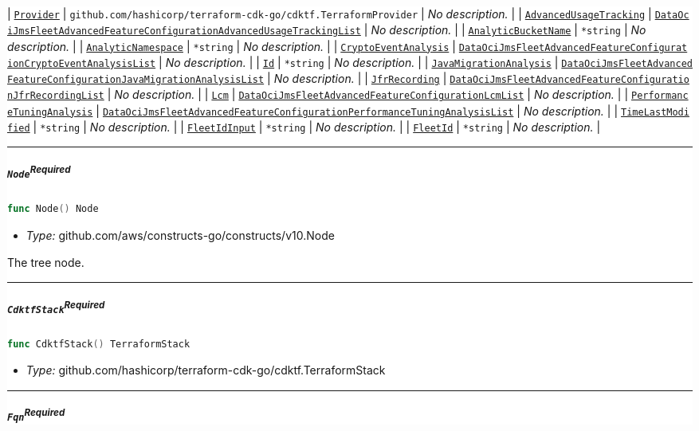 | <code><a href="#rhizo-co-terraform-provider-oci.dataOciJmsFleetAdvancedFeatureConfiguration.DataOciJmsFleetAdvancedFeatureConfiguration.property.provider">Provider</a></code> | <code>github.com/hashicorp/terraform-cdk-go/cdktf.TerraformProvider</code> | *No description.* |
| <code><a href="#rhizo-co-terraform-provider-oci.dataOciJmsFleetAdvancedFeatureConfiguration.DataOciJmsFleetAdvancedFeatureConfiguration.property.advancedUsageTracking">AdvancedUsageTracking</a></code> | <code><a href="#rhizo-co-terraform-provider-oci.dataOciJmsFleetAdvancedFeatureConfiguration.DataOciJmsFleetAdvancedFeatureConfigurationAdvancedUsageTrackingList">DataOciJmsFleetAdvancedFeatureConfigurationAdvancedUsageTrackingList</a></code> | *No description.* |
| <code><a href="#rhizo-co-terraform-provider-oci.dataOciJmsFleetAdvancedFeatureConfiguration.DataOciJmsFleetAdvancedFeatureConfiguration.property.analyticBucketName">AnalyticBucketName</a></code> | <code>*string</code> | *No description.* |
| <code><a href="#rhizo-co-terraform-provider-oci.dataOciJmsFleetAdvancedFeatureConfiguration.DataOciJmsFleetAdvancedFeatureConfiguration.property.analyticNamespace">AnalyticNamespace</a></code> | <code>*string</code> | *No description.* |
| <code><a href="#rhizo-co-terraform-provider-oci.dataOciJmsFleetAdvancedFeatureConfiguration.DataOciJmsFleetAdvancedFeatureConfiguration.property.cryptoEventAnalysis">CryptoEventAnalysis</a></code> | <code><a href="#rhizo-co-terraform-provider-oci.dataOciJmsFleetAdvancedFeatureConfiguration.DataOciJmsFleetAdvancedFeatureConfigurationCryptoEventAnalysisList">DataOciJmsFleetAdvancedFeatureConfigurationCryptoEventAnalysisList</a></code> | *No description.* |
| <code><a href="#rhizo-co-terraform-provider-oci.dataOciJmsFleetAdvancedFeatureConfiguration.DataOciJmsFleetAdvancedFeatureConfiguration.property.id">Id</a></code> | <code>*string</code> | *No description.* |
| <code><a href="#rhizo-co-terraform-provider-oci.dataOciJmsFleetAdvancedFeatureConfiguration.DataOciJmsFleetAdvancedFeatureConfiguration.property.javaMigrationAnalysis">JavaMigrationAnalysis</a></code> | <code><a href="#rhizo-co-terraform-provider-oci.dataOciJmsFleetAdvancedFeatureConfiguration.DataOciJmsFleetAdvancedFeatureConfigurationJavaMigrationAnalysisList">DataOciJmsFleetAdvancedFeatureConfigurationJavaMigrationAnalysisList</a></code> | *No description.* |
| <code><a href="#rhizo-co-terraform-provider-oci.dataOciJmsFleetAdvancedFeatureConfiguration.DataOciJmsFleetAdvancedFeatureConfiguration.property.jfrRecording">JfrRecording</a></code> | <code><a href="#rhizo-co-terraform-provider-oci.dataOciJmsFleetAdvancedFeatureConfiguration.DataOciJmsFleetAdvancedFeatureConfigurationJfrRecordingList">DataOciJmsFleetAdvancedFeatureConfigurationJfrRecordingList</a></code> | *No description.* |
| <code><a href="#rhizo-co-terraform-provider-oci.dataOciJmsFleetAdvancedFeatureConfiguration.DataOciJmsFleetAdvancedFeatureConfiguration.property.lcm">Lcm</a></code> | <code><a href="#rhizo-co-terraform-provider-oci.dataOciJmsFleetAdvancedFeatureConfiguration.DataOciJmsFleetAdvancedFeatureConfigurationLcmList">DataOciJmsFleetAdvancedFeatureConfigurationLcmList</a></code> | *No description.* |
| <code><a href="#rhizo-co-terraform-provider-oci.dataOciJmsFleetAdvancedFeatureConfiguration.DataOciJmsFleetAdvancedFeatureConfiguration.property.performanceTuningAnalysis">PerformanceTuningAnalysis</a></code> | <code><a href="#rhizo-co-terraform-provider-oci.dataOciJmsFleetAdvancedFeatureConfiguration.DataOciJmsFleetAdvancedFeatureConfigurationPerformanceTuningAnalysisList">DataOciJmsFleetAdvancedFeatureConfigurationPerformanceTuningAnalysisList</a></code> | *No description.* |
| <code><a href="#rhizo-co-terraform-provider-oci.dataOciJmsFleetAdvancedFeatureConfiguration.DataOciJmsFleetAdvancedFeatureConfiguration.property.timeLastModified">TimeLastModified</a></code> | <code>*string</code> | *No description.* |
| <code><a href="#rhizo-co-terraform-provider-oci.dataOciJmsFleetAdvancedFeatureConfiguration.DataOciJmsFleetAdvancedFeatureConfiguration.property.fleetIdInput">FleetIdInput</a></code> | <code>*string</code> | *No description.* |
| <code><a href="#rhizo-co-terraform-provider-oci.dataOciJmsFleetAdvancedFeatureConfiguration.DataOciJmsFleetAdvancedFeatureConfiguration.property.fleetId">FleetId</a></code> | <code>*string</code> | *No description.* |

---

##### `Node`<sup>Required</sup> <a name="Node" id="rhizo-co-terraform-provider-oci.dataOciJmsFleetAdvancedFeatureConfiguration.DataOciJmsFleetAdvancedFeatureConfiguration.property.node"></a>

```go
func Node() Node
```

- *Type:* github.com/aws/constructs-go/constructs/v10.Node

The tree node.

---

##### `CdktfStack`<sup>Required</sup> <a name="CdktfStack" id="rhizo-co-terraform-provider-oci.dataOciJmsFleetAdvancedFeatureConfiguration.DataOciJmsFleetAdvancedFeatureConfiguration.property.cdktfStack"></a>

```go
func CdktfStack() TerraformStack
```

- *Type:* github.com/hashicorp/terraform-cdk-go/cdktf.TerraformStack

---

##### `Fqn`<sup>Required</sup> <a name="Fqn" id="rhizo-co-terraform-provider-oci.dataOciJmsFleetAdvancedFeatureConfiguration.DataOciJmsFleetAdvancedFeatureConfiguration.property.fqn"></a>
